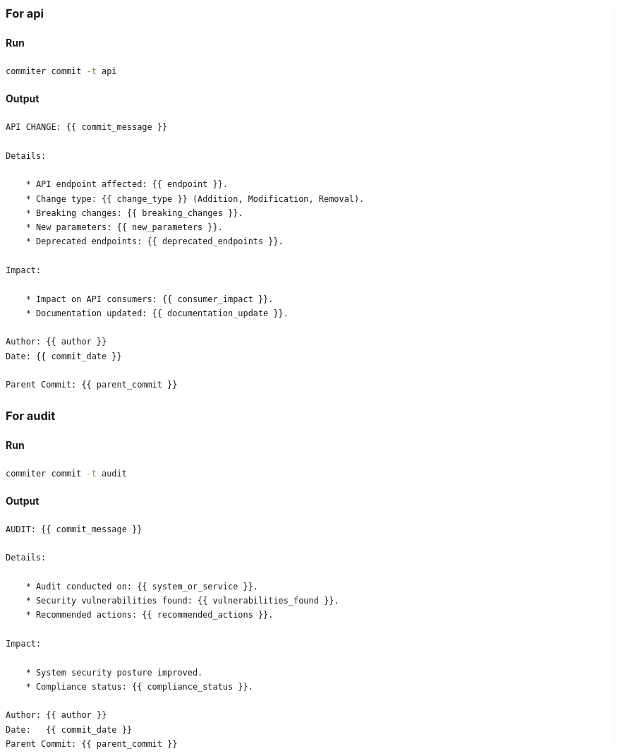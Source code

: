 ### For api

#### Run

```bash
commiter commit -t api
```

#### Output

```text
API CHANGE: {{ commit_message }}

Details:

    * API endpoint affected: {{ endpoint }}.
    * Change type: {{ change_type }} (Addition, Modification, Removal).
    * Breaking changes: {{ breaking_changes }}.
    * New parameters: {{ new_parameters }}.
    * Deprecated endpoints: {{ deprecated_endpoints }}.

Impact:

    * Impact on API consumers: {{ consumer_impact }}.
    * Documentation updated: {{ documentation_update }}.

Author: {{ author }}
Date: {{ commit_date }}

Parent Commit: {{ parent_commit }}
```

### For audit

#### Run

```bash
commiter commit -t audit
```

#### Output

```text
AUDIT: {{ commit_message }}

Details:

    * Audit conducted on: {{ system_or_service }}.
    * Security vulnerabilities found: {{ vulnerabilities_found }}.
    * Recommended actions: {{ recommended_actions }}.

Impact:

    * System security posture improved.
    * Compliance status: {{ compliance_status }}.

Author: {{ author }}
Date:   {{ commit_date }}
Parent Commit: {{ parent_commit }}
```
